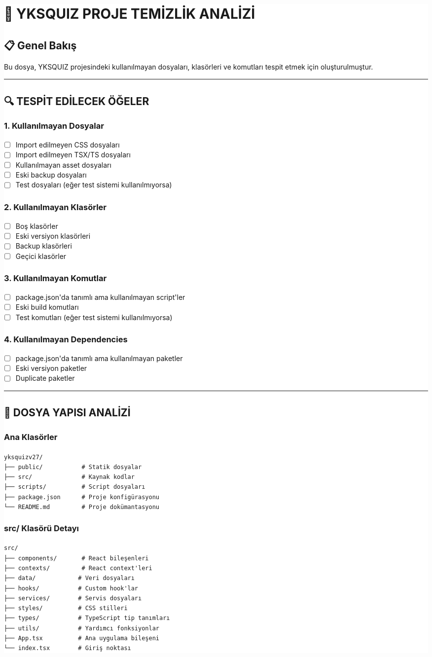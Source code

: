 # 🧹 YKSQUIZ PROJE TEMİZLİK ANALİZİ

## 📋 Genel Bakış
Bu dosya, YKSQUIZ projesindeki kullanılmayan dosyaları, klasörleri ve komutları tespit etmek için oluşturulmuştur.

---

## 🔍 TESPİT EDİLECEK ÖĞELER

### 1. Kullanılmayan Dosyalar
- [ ] Import edilmeyen CSS dosyaları
- [ ] Import edilmeyen TSX/TS dosyaları
- [ ] Kullanılmayan asset dosyaları
- [ ] Eski backup dosyaları
- [ ] Test dosyaları (eğer test sistemi kullanılmıyorsa)

### 2. Kullanılmayan Klasörler
- [ ] Boş klasörler
- [ ] Eski versiyon klasörleri
- [ ] Backup klasörleri
- [ ] Geçici klasörler

### 3. Kullanılmayan Komutlar
- [ ] package.json'da tanımlı ama kullanılmayan script'ler
- [ ] Eski build komutları
- [ ] Test komutları (eğer test sistemi kullanılmıyorsa)

### 4. Kullanılmayan Dependencies
- [ ] package.json'da tanımlı ama kullanılmayan paketler
- [ ] Eski versiyon paketler
- [ ] Duplicate paketler

---

## 📁 DOSYA YAPISI ANALİZİ

### Ana Klasörler
```
yksquizv27/
├── public/           # Statik dosyalar
├── src/              # Kaynak kodlar
├── scripts/          # Script dosyaları
├── package.json      # Proje konfigürasyonu
└── README.md         # Proje dokümantasyonu
```

### src/ Klasörü Detayı
```
src/
├── components/       # React bileşenleri
├── contexts/         # React context'leri
├── data/            # Veri dosyaları
├── hooks/           # Custom hook'lar
├── services/        # Servis dosyaları
├── styles/          # CSS stilleri
├── types/           # TypeScript tip tanımları
├── utils/           # Yardımcı fonksiyonlar
├── App.tsx          # Ana uygulama bileşeni
└── index.tsx        # Giriş noktası
```